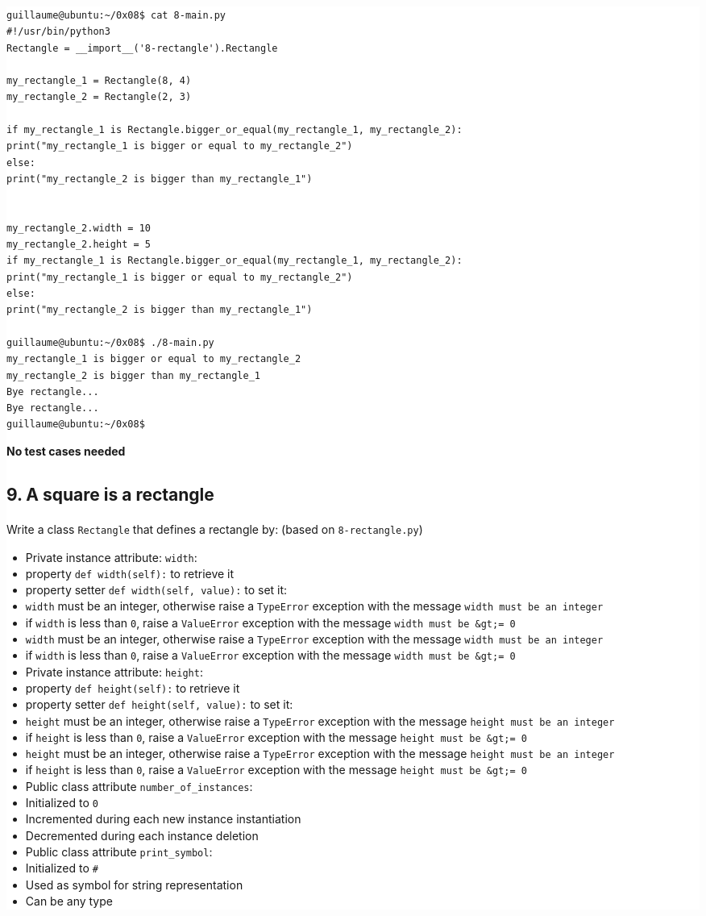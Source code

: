 ```
guillaume@ubuntu:~/0x08$ cat 8-main.py
#!/usr/bin/python3
Rectangle = __import__('8-rectangle').Rectangle

my_rectangle_1 = Rectangle(8, 4)
my_rectangle_2 = Rectangle(2, 3)

if my_rectangle_1 is Rectangle.bigger_or_equal(my_rectangle_1, my_rectangle_2):
print("my_rectangle_1 is bigger or equal to my_rectangle_2")
else:
print("my_rectangle_2 is bigger than my_rectangle_1")


my_rectangle_2.width = 10
my_rectangle_2.height = 5
if my_rectangle_1 is Rectangle.bigger_or_equal(my_rectangle_1, my_rectangle_2):
print("my_rectangle_1 is bigger or equal to my_rectangle_2")
else:
print("my_rectangle_2 is bigger than my_rectangle_1")

guillaume@ubuntu:~/0x08$ ./8-main.py
my_rectangle_1 is bigger or equal to my_rectangle_2
my_rectangle_2 is bigger than my_rectangle_1
Bye rectangle...
Bye rectangle...
guillaume@ubuntu:~/0x08$ 
```

**No test cases needed**


## 9. A square is a rectangle

Write a class `Rectangle` that defines a rectangle by: (based on `8-rectangle.py`)
+ Private instance attribute: `width`:
+ property `def width(self):` to retrieve it
+ property setter `def width(self, value):` to set it:
+ `width` must be an integer, otherwise raise a `TypeError` exception with the message `width must be an integer`<br>
+ if `width` is less than `0`, raise a `ValueError` exception with the message `width must be &gt;= 0`
+ `width` must be an integer, otherwise raise a `TypeError` exception with the message `width must be an integer`<br>
+ if `width` is less than `0`, raise a `ValueError` exception with the message `width must be &gt;= 0`
+ Private instance attribute: `height`:
+ property `def height(self):` to retrieve it
+ property setter `def height(self, value):` to set it:
+ `height` must be an integer, otherwise raise a `TypeError` exception with the message `height must be an integer`<br>
+ if `height` is less than `0`, raise a `ValueError` exception with the message `height must be &gt;= 0`
+ `height` must be an integer, otherwise raise a `TypeError` exception with the message `height must be an integer`<br>
+ if `height` is less than `0`, raise a `ValueError` exception with the message `height must be &gt;= 0`
+ Public class attribute `number_of_instances`:
+ Initialized to `0`
+ Incremented during each new instance instantiation
+ Decremented during each instance deletion
+ Public class attribute `print_symbol`:
+ Initialized to `#`
+ Used as symbol for string representation
+ Can be any type